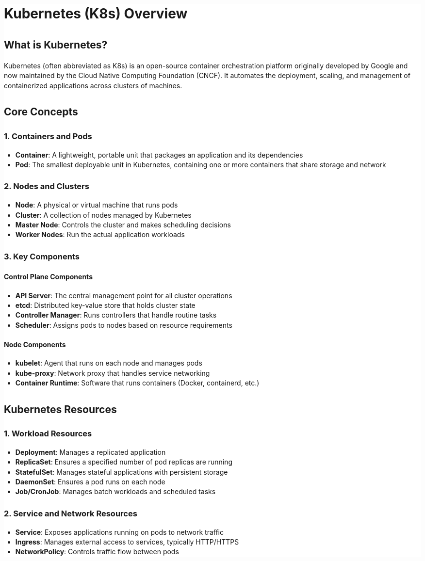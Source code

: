# Kubernetes (K8s) Overview

## What is Kubernetes?

Kubernetes (often abbreviated as K8s) is an open-source container orchestration platform originally developed by Google and now maintained by the Cloud Native Computing Foundation (CNCF). It automates the deployment, scaling, and management of containerized applications across clusters of machines.

## Core Concepts

### 1. **Containers and Pods**
- **Container**: A lightweight, portable unit that packages an application and its dependencies
- **Pod**: The smallest deployable unit in Kubernetes, containing one or more containers that share storage and network

### 2. **Nodes and Clusters**
- **Node**: A physical or virtual machine that runs pods
- **Cluster**: A collection of nodes managed by Kubernetes
- **Master Node**: Controls the cluster and makes scheduling decisions
- **Worker Nodes**: Run the actual application workloads

### 3. **Key Components**

#### Control Plane Components
- **API Server**: The central management point for all cluster operations
- **etcd**: Distributed key-value store that holds cluster state
- **Controller Manager**: Runs controllers that handle routine tasks
- **Scheduler**: Assigns pods to nodes based on resource requirements

#### Node Components
- **kubelet**: Agent that runs on each node and manages pods
- **kube-proxy**: Network proxy that handles service networking
- **Container Runtime**: Software that runs containers (Docker, containerd, etc.)

## Kubernetes Resources

### 1. **Workload Resources**
- **Deployment**: Manages a replicated application
- **ReplicaSet**: Ensures a specified number of pod replicas are running
- **StatefulSet**: Manages stateful applications with persistent storage
- **DaemonSet**: Ensures a pod runs on each node
- **Job/CronJob**: Manages batch workloads and scheduled tasks

### 2. **Service and Network Resources**
- **Service**: Exposes applications running on pods to network traffic
- **Ingress**: Manages external access to services, typically HTTP/HTTPS
- **NetworkPolicy**: Controls traffic flow between pods

